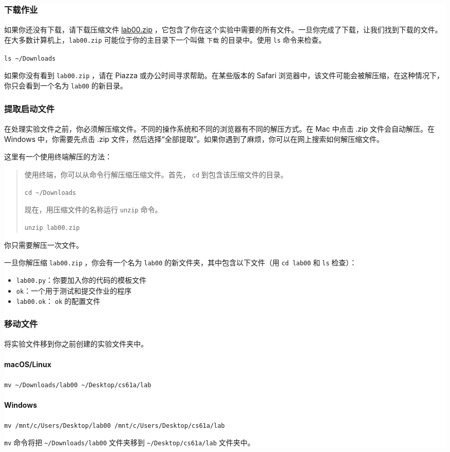 ### 下载作业

如果你还没有下载，请下载压缩文件 [lab00.zip](https://inst.eecs.berkeley.edu/~cs61a/sp22/lab/lab00/lab00.zip) ，它包含了你在这个实验中需要的所有文件。一旦你完成了下载，让我们找到下载的文件。在大多数计算机上，`lab00.zip` 可能位于你的主目录下一个叫做 `下载` 的目录中。使用 `ls` 命令来检查。

```
ls ~/Downloads
```

如果你没有看到 `lab00.zip` ，请在 Piazza 或办公时间寻求帮助。在某些版本的 Safari 浏览器中，该文件可能会被解压缩，在这种情况下，你只会看到一个名为 `lab00` 的新目录。

### 提取启动文件

在处理实验文件之前，你必须解压缩文件。不同的操作系统和不同的浏览器有不同的解压方式。在 Mac 中点击 .zip 文件会自动解压。在 Windows 中，你需要先点击 .zip 文件，然后选择“全部提取”。如果你遇到了麻烦，你可以在网上搜索如何解压缩文件。

这里有一个使用终端解压的方法：

> 使用终端，你可以从命令行解压缩压缩文件。首先， `cd` 到包含该压缩文件的目录。
> 
> ```
> cd ~/Downloads
> ```
> 
> 现在，用压缩文件的名称运行 `unzip` 命令。
> 
> ```
> unzip lab00.zip
> ```
> 

你只需要解压一次文件。

一旦你解压缩 `lab00.zip` ，你会有一个名为 `lab00` 的新文件夹，其中包含以下文件（用 `cd lab00` 和 `ls` 检查）：

- `lab00.py`：你要加入你的代码的模板文件
- `ok`：一个用于测试和提交作业的程序
- `lab00.ok`： `ok` 的配置文件

### 移动文件

将实验文件移到你之前创建的实验文件夹中。

#### macOS/Linux

```
mv ~/Downloads/lab00 ~/Desktop/cs61a/lab
```

#### Windows

```
mv /mnt/c/Users/Desktop/lab00 /mnt/c/Users/Desktop/cs61a/lab
```

`mv` 命令将把 `~/Downloads/lab00` 文件夹移到 `~/Desktop/cs61a/lab` 文件夹中。
